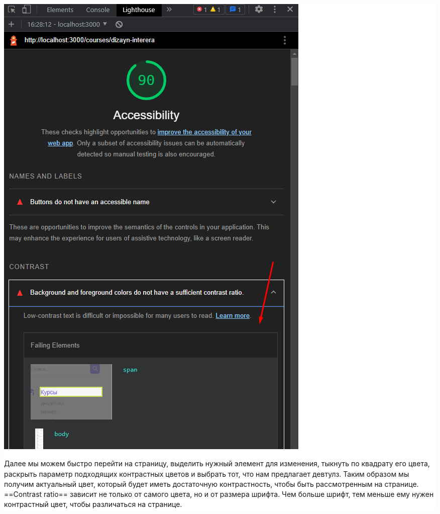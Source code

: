 ![](_png/Pasted%20image%2020230217162901.png)

Далее мы можем быстро перейти на страницу, выделить нужный элемент для изменения, тыкнуть по квадрату его цвета, раскрыть параметр подходящих контрастных цветов и выбрать тот, что нам предлагает девтулз. Таким образом мы получим актуальный цвет, который будет иметь достаточную контрастность, чтобы быть рассмотренным на странице.  
==Contrast ratio== зависит не только от самого цвета, но и от размера шрифта. Чем больше шрифт, тем меньше ему нужен контрастный цвет, чтобы различаться на странице.
